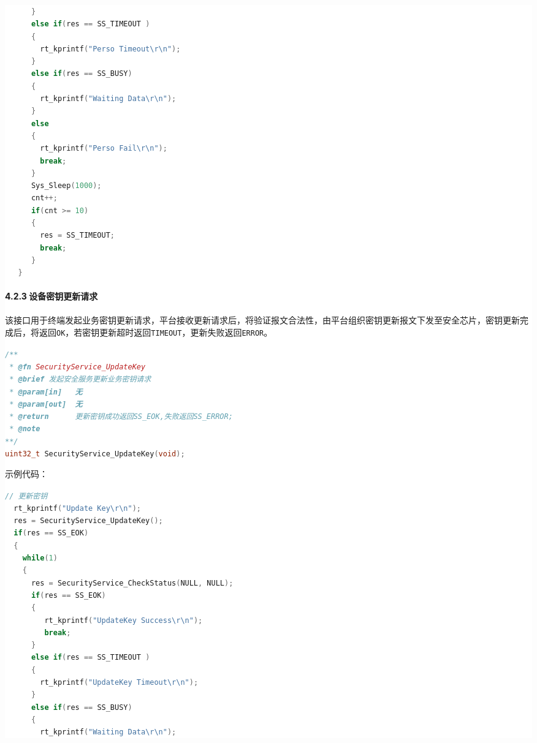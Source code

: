 ```c
      }
      else if(res == SS_TIMEOUT )
      {
        rt_kprintf("Perso Timeout\r\n");
      }
      else if(res == SS_BUSY)
      {
        rt_kprintf("Waiting Data\r\n");
      }
      else
      {
        rt_kprintf("Perso Fail\r\n");
        break;
      }
      Sys_Sleep(1000);
      cnt++;
      if(cnt >= 10)
      {
        res = SS_TIMEOUT;
        break;
      }
   }

```

#### 4.2.3 设备密钥更新请求

该接口用于终端发起业务密钥更新请求，平台接收更新请求后，将验证报文合法性，由平台组织密钥更新报文下发至安全芯片，密钥更新完成后，将返回`OK`，若密钥更新超时返回`TIMEOUT`，更新失败返回`ERROR`。 

```c
/**
 * @fn SecurityService_UpdateKey
 * @brief 发起安全服务更新业务密钥请求
 * @param[in]   无
 * @param[out]  无
 * @return      更新密钥成功返回SS_EOK,失败返回SS_ERROR;
 * @note 
**/
uint32_t SecurityService_UpdateKey(void);
```

示例代码：

```c
// 更新密钥
  rt_kprintf("Update Key\r\n");
  res = SecurityService_UpdateKey();
  if(res == SS_EOK)
  {
    while(1)
    {
      res = SecurityService_CheckStatus(NULL, NULL);
      if(res == SS_EOK)
      {
         rt_kprintf("UpdateKey Success\r\n");
         break;
      }
      else if(res == SS_TIMEOUT )
      {
        rt_kprintf("UpdateKey Timeout\r\n");
      }
      else if(res == SS_BUSY)
      {
        rt_kprintf("Waiting Data\r\n");
```